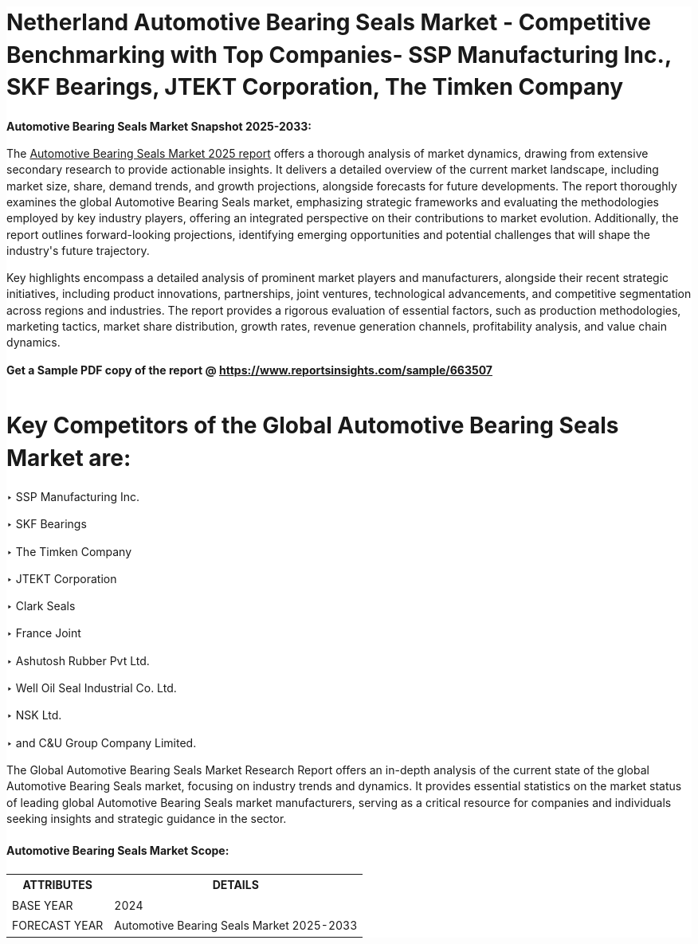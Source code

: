 # Netherland Automotive Bearing Seals Market - Competitive Benchmarking with Top Companies- SSP Manufacturing Inc., SKF Bearings, JTEKT Corporation, The Timken Company

<strong>Automotive Bearing Seals Market Snapshot 2025-2033:</strong>

 The <a href=https://www.reportsinsights.com/sample/663507>Automotive Bearing Seals Market 2025 report</a> offers a thorough analysis of market dynamics, drawing from extensive secondary research to provide actionable insights. It delivers a detailed overview of the current market landscape, including market size, share, demand trends, and growth projections, alongside forecasts for future developments. The report thoroughly examines the global Automotive Bearing Seals market, emphasizing strategic frameworks and evaluating the methodologies employed by key industry players, offering an integrated perspective on their contributions to market evolution. Additionally, the report outlines forward-looking projections, identifying emerging opportunities and potential challenges that will shape the industry's future trajectory.

Key highlights encompass a detailed analysis of prominent market players and manufacturers, alongside their recent strategic initiatives, including product innovations, partnerships, joint ventures, technological advancements, and competitive segmentation across regions and industries. The report provides a rigorous evaluation of essential factors, such as production methodologies, marketing tactics, market share distribution, growth rates, revenue generation channels, profitability analysis, and value chain dynamics.

<strong>Get a Sample PDF copy of the report @ <a href=https://www.reportsinsights.com/sample/663507>https://www.reportsinsights.com/sample/663507</a></strong>

# <strong>Key Competitors of the Global Automotive Bearing Seals Market are:</strong>

‣ SSP Manufacturing Inc.

‣ SKF Bearings

‣ The Timken Company

‣ JTEKT Corporation

‣ Clark Seals

‣ France Joint

‣ Ashutosh Rubber Pvt Ltd.

‣ Well Oil Seal Industrial Co. Ltd.

‣ NSK Ltd.

‣ and C&U Group Company Limited.

The Global Automotive Bearing Seals Market Research Report offers an in-depth analysis of the current state of the global Automotive Bearing Seals market, focusing on industry trends and dynamics. It provides essential statistics on the market status of leading global Automotive Bearing Seals market manufacturers, serving as a critical resource for companies and individuals seeking insights and strategic guidance in the sector.

<h4>Automotive Bearing Seals Market Scope:</h4>
<table>
<tr>
<th>ATTRIBUTES</th>
<th>DETAILS</th>
</tr>
<tr>
<td>BASE YEAR</td>
<td>2024</td>
</tr>
<tr>
<td>FORECAST YEAR</td>
<td>Automotive Bearing Seals Market 2025-2033</td>